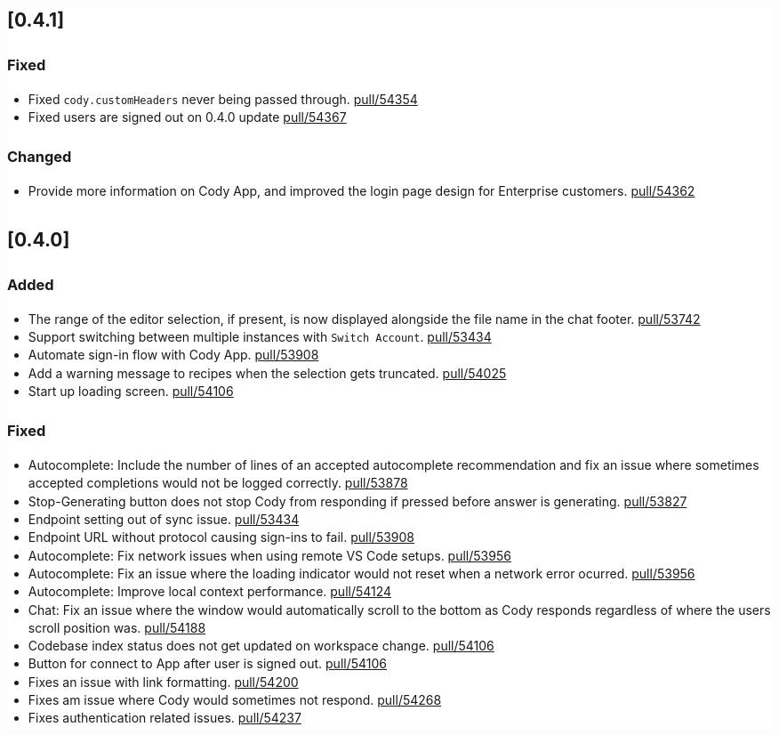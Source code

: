## [0.4.1]

### Fixed

- Fixed `cody.customHeaders` never being passed through. [pull/54354](https://github.com/sourcegraph/sourcegraph/pull/54354)
- Fixed users are signed out on 0.4.0 update [pull/54367](https://github.com/sourcegraph/sourcegraph/pull/54367)

### Changed

- Provide more information on Cody App, and improved the login page design for Enterprise customers. [pull/54362](https://github.com/sourcegraph/sourcegraph/pull/54362)

## [0.4.0]

### Added

- The range of the editor selection, if present, is now displayed alongside the file name in the chat footer. [pull/53742](https://github.com/sourcegraph/sourcegraph/pull/53742)
- Support switching between multiple instances with `Switch Account`. [pull/53434](https://github.com/sourcegraph/sourcegraph/pull/53434)
- Automate sign-in flow with Cody App. [pull/53908](https://github.com/sourcegraph/sourcegraph/pull/53908)
- Add a warning message to recipes when the selection gets truncated. [pull/54025](https://github.com/sourcegraph/sourcegraph/pull/54025)
- Start up loading screen. [pull/54106](https://github.com/sourcegraph/sourcegraph/pull/54106)

### Fixed

- Autocomplete: Include the number of lines of an accepted autocomplete recommendation and fix an issue where sometimes accepted completions would not be logged correctly. [pull/53878](https://github.com/sourcegraph/sourcegraph/pull/53878)
- Stop-Generating button does not stop Cody from responding if pressed before answer is generating. [pull/53827](https://github.com/sourcegraph/sourcegraph/pull/53827)
- Endpoint setting out of sync issue. [pull/53434](https://github.com/sourcegraph/sourcegraph/pull/53434)
- Endpoint URL without protocol causing sign-ins to fail. [pull/53908](https://github.com/sourcegraph/sourcegraph/pull/53908)
- Autocomplete: Fix network issues when using remote VS Code setups. [pull/53956](https://github.com/sourcegraph/sourcegraph/pull/53956)
- Autocomplete: Fix an issue where the loading indicator would not reset when a network error ocurred. [pull/53956](https://github.com/sourcegraph/sourcegraph/pull/53956)
- Autocomplete: Improve local context performance. [pull/54124](https://github.com/sourcegraph/sourcegraph/pull/54124)
- Chat: Fix an issue where the window would automatically scroll to the bottom as Cody responds regardless of where the users scroll position was. [pull/54188](https://github.com/sourcegraph/sourcegraph/pull/54188)
- Codebase index status does not get updated on workspace change. [pull/54106](https://github.com/sourcegraph/sourcegraph/pull/54106)
- Button for connect to App after user is signed out. [pull/54106](https://github.com/sourcegraph/sourcegraph/pull/54106)
- Fixes an issue with link formatting. [pull/54200](https://github.com/sourcegraph/sourcegraph/pull/54200)
- Fixes am issue where Cody would sometimes not respond. [pull/54268](https://github.com/sourcegraph/sourcegraph/pull/54268)
- Fixes authentication related issues. [pull/54237](https://github.com/sourcegraph/sourcegraph/pull/54237)

